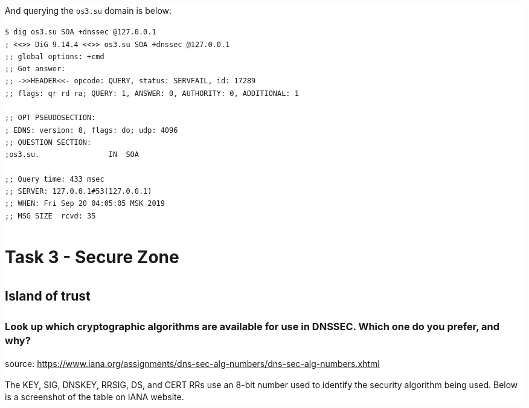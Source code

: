 ```
```


And querying the `os3.su` domain is below:
```
$ dig os3.su SOA +dnssec @127.0.0.1    
; <<>> DiG 9.14.4 <<>> os3.su SOA +dnssec @127.0.0.1
;; global options: +cmd
;; Got answer:
;; ->>HEADER<<- opcode: QUERY, status: SERVFAIL, id: 17289
;; flags: qr rd ra; QUERY: 1, ANSWER: 0, AUTHORITY: 0, ADDITIONAL: 1

;; OPT PSEUDOSECTION:
; EDNS: version: 0, flags: do; udp: 4096
;; QUESTION SECTION:
;os3.su.				IN	SOA

;; Query time: 433 msec
;; SERVER: 127.0.0.1#53(127.0.0.1)
;; WHEN: Fri Sep 20 04:05:05 MSK 2019
;; MSG SIZE  rcvd: 35
```


# Task 3 - Secure Zone

## Island of trust


### Look up which cryptographic algorithms are available for use in DNSSEC. Which one do you prefer, and why?

source: https://www.iana.org/assignments/dns-sec-alg-numbers/dns-sec-alg-numbers.xhtml

The KEY, SIG, DNSKEY, RRSIG, DS, and CERT RRs use an 8-bit number used to identify the security algorithm being used. Below is a screenshot of the table on IANA website.
